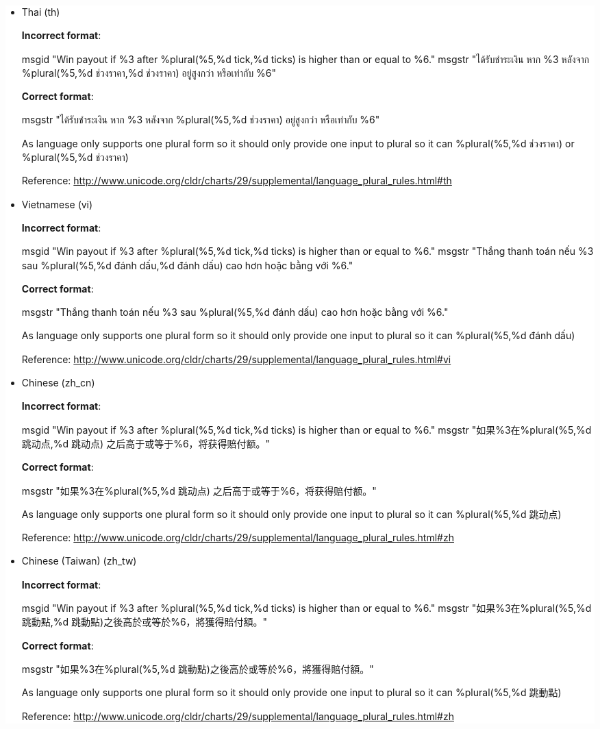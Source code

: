 - Thai (th)

  **Incorrect format**:

  msgid "Win payout if %3 after %plural(%5,%d tick,%d ticks) is higher than or equal to %6."
  msgstr "ได้รับชำระเงิน หาก %3 หลังจาก %plural(%5,%d ช่วงราคา,%d ช่วงราคา) อยู่สูงกว่า หรือเท่ากับ %6"

  **Correct format**:

  msgstr "ได้รับชำระเงิน หาก %3 หลังจาก %plural(%5,%d ช่วงราคา) อยู่สูงกว่า หรือเท่ากับ %6"

  As language only supports one plural form so it should only provide one input to plural so it can %plural(%5,%d ช่วงราคา) or %plural(%5,%d ช่วงราคา)

  Reference:
  http://www.unicode.org/cldr/charts/29/supplemental/language_plural_rules.html#th
  
- Vietnamese (vi)

  **Incorrect format**:

  msgid "Win payout if %3 after %plural(%5,%d tick,%d ticks) is higher than or equal to %6."
  msgstr "Thắng thanh toán nếu %3 sau %plural(%5,%d đánh dấu,%d đánh dấu) cao hơn hoặc bằng với %6."

  **Correct format**:

  msgstr "Thắng thanh toán nếu %3 sau %plural(%5,%d đánh dấu) cao hơn hoặc bằng với %6."

  As language only supports one plural form so it should only provide one input to plural so it can %plural(%5,%d đánh dấu)

  Reference:
  http://www.unicode.org/cldr/charts/29/supplemental/language_plural_rules.html#vi

- Chinese (zh_cn)

  **Incorrect format**:

  msgid "Win payout if %3 after %plural(%5,%d tick,%d ticks) is higher than or equal to %6."
  msgstr "如果%3在%plural(%5,%d 跳动点,%d 跳动点) 之后高于或等于%6，将获得赔付额。"

  **Correct format**:

  msgstr "如果%3在%plural(%5,%d 跳动点) 之后高于或等于%6，将获得赔付额。"

  As language only supports one plural form so it should only provide one input to plural so it can %plural(%5,%d 跳动点)

  Reference:
  http://www.unicode.org/cldr/charts/29/supplemental/language_plural_rules.html#zh

- Chinese (Taiwan) (zh_tw)

  **Incorrect format**:

  msgid "Win payout if %3 after %plural(%5,%d tick,%d ticks) is higher than or equal to %6."
  msgstr "如果%3在%plural(%5,%d 跳動點,%d 跳動點)之後高於或等於%6，將獲得賠付額。"

  **Correct format**:

  msgstr "如果%3在%plural(%5,%d 跳動點)之後高於或等於%6，將獲得賠付額。"

  As language only supports one plural form so it should only provide one input to plural so it can %plural(%5,%d 跳動點)

  Reference:
  http://www.unicode.org/cldr/charts/29/supplemental/language_plural_rules.html#zh

